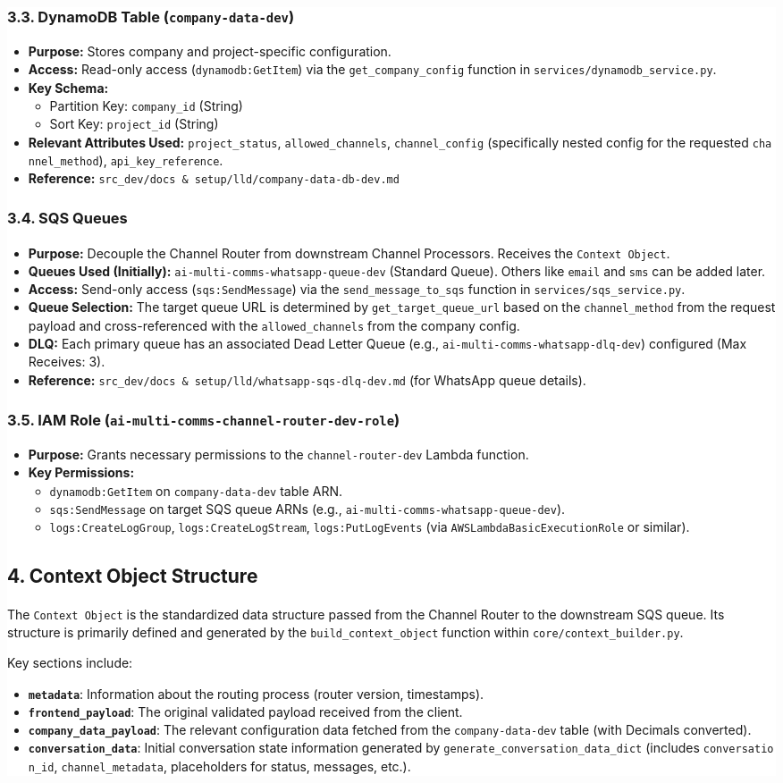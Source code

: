 ### 3.3. DynamoDB Table (`company-data-dev`)

*   **Purpose:** Stores company and project-specific configuration.
*   **Access:** Read-only access (`dynamodb:GetItem`) via the `get_company_config` function in `services/dynamodb_service.py`.
*   **Key Schema:**
    *   Partition Key: `company_id` (String)
    *   Sort Key: `project_id` (String)
*   **Relevant Attributes Used:** `project_status`, `allowed_channels`, `channel_config` (specifically nested config for the requested `channel_method`), `api_key_reference`.
*   **Reference:** `src_dev/docs & setup/lld/company-data-db-dev.md`

### 3.4. SQS Queues

*   **Purpose:** Decouple the Channel Router from downstream Channel Processors. Receives the `Context Object`.
*   **Queues Used (Initially):** `ai-multi-comms-whatsapp-queue-dev` (Standard Queue). Others like `email` and `sms` can be added later.
*   **Access:** Send-only access (`sqs:SendMessage`) via the `send_message_to_sqs` function in `services/sqs_service.py`.
*   **Queue Selection:** The target queue URL is determined by `get_target_queue_url` based on the `channel_method` from the request payload and cross-referenced with the `allowed_channels` from the company config.
*   **DLQ:** Each primary queue has an associated Dead Letter Queue (e.g., `ai-multi-comms-whatsapp-dlq-dev`) configured (Max Receives: 3).
*   **Reference:** `src_dev/docs & setup/lld/whatsapp-sqs-dlq-dev.md` (for WhatsApp queue details).

### 3.5. IAM Role (`ai-multi-comms-channel-router-dev-role`)

*   **Purpose:** Grants necessary permissions to the `channel-router-dev` Lambda function.
*   **Key Permissions:**
    *   `dynamodb:GetItem` on `company-data-dev` table ARN.
    *   `sqs:SendMessage` on target SQS queue ARNs (e.g., `ai-multi-comms-whatsapp-queue-dev`).
    *   `logs:CreateLogGroup`, `logs:CreateLogStream`, `logs:PutLogEvents` (via `AWSLambdaBasicExecutionRole` or similar).

## 4. Context Object Structure

The `Context Object` is the standardized data structure passed from the Channel Router to the downstream SQS queue. Its structure is primarily defined and generated by the `build_context_object` function within `core/context_builder.py`.

Key sections include:

*   **`metadata`**: Information about the routing process (router version, timestamps).
*   **`frontend_payload`**: The original validated payload received from the client.
*   **`company_data_payload`**: The relevant configuration data fetched from the `company-data-dev` table (with Decimals converted).
*   **`conversation_data`**: Initial conversation state information generated by `generate_conversation_data_dict` (includes `conversation_id`, `channel_metadata`, placeholders for status, messages, etc.).
